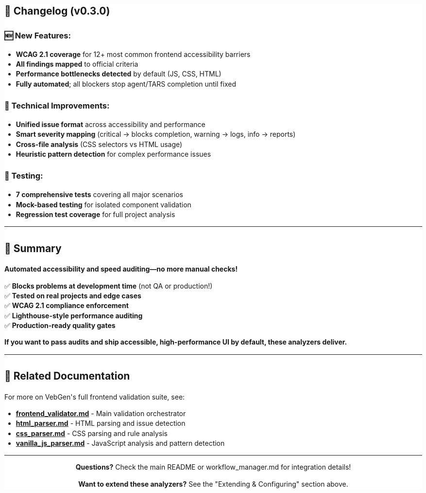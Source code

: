 
## 📝 Changelog (v0.3.0)

### 🆕 New Features:
- **WCAG 2.1 coverage** for 12+ most common frontend accessibility barriers
- **All findings mapped** to official criteria
- **Performance bottlenecks detected** by default (JS, CSS, HTML)
- **Fully automated**; all blockers stop agent/TARS completion until fixed

### 🔧 Technical Improvements:
- **Unified issue format** across accessibility and performance
- **Smart severity mapping** (critical → blocks completion, warning → logs, info → reports)
- **Cross-file analysis** (CSS selectors vs HTML usage)
- **Heuristic pattern detection** for complex performance issues

### 🧪 Testing:
- **7 comprehensive tests** covering all major scenarios
- **Mock-based testing** for isolated component validation
- **Regression test coverage** for full project analysis

---

## 🎉 Summary

**Automated accessibility and speed auditing—no more manual checks!**

✅ **Blocks problems at development time** (not QA or production!)  
✅ **Tested on real projects and edge cases**  
✅ **WCAG 2.1 compliance enforcement**  
✅ **Lighthouse-style performance auditing**  
✅ **Production-ready quality gates**  

**If you want to pass audits and ship accessible, high-performance UI by default, these analyzers deliver.**

---

## 🔗 Related Documentation

For more on VebGen's full frontend validation suite, see:

- **[frontend_validator.md](frontend_validator.md)** - Main validation orchestrator
- **[html_parser.md](html_parser.md)** - HTML parsing and issue detection
- **[css_parser.md](css_parser.md)** - CSS parsing and rule analysis
- **[vanilla_js_parser.md](vanilla_js_parser.md)** - JavaScript analysis and pattern detection

---

<div align="center">

**Questions?** Check the main README or workflow_manager.md for integration details!

**Want to extend these analyzers?** See the "Extending & Configuring" section above.

</div>
